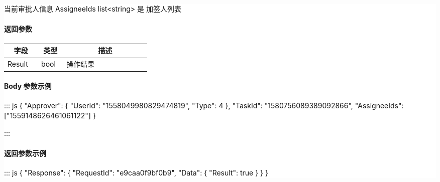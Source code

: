 <td>当前审批人信息</td>
</tr>
<tr>
<td>AssigneeIds</td>
<td>list&lt;string&gt;</td>
<td>是</td>
<td>加签人列表</td>
</tr>
</table>


#### 返回参数
<table>
<tr>
<th width="20%">字段</th>
<th width="15%">类型</th>
<th width="50%">描述</th>
</tr>
<tbody>
<tr>
<td>Result</td>
<td>bool</td>
<td>操作结果</td>
</tr>
</table>

#### Body 参数示例
<dx-codeblock>
:::  js
{
  "Approver": {
    "UserId": "1558049980829474819",
    "Type": 4
  },
  "TaskId": "1580756089389092866",
  "AssigneeIds": ["1559148626461061122"]
}

:::
</dx-codeblock>


#### 返回参数示例
<dx-codeblock>
:::  js
{
    "Response": {
        "RequestId": "e9caa0f9bf0b9",
        "Data": {
            "Result": true
        }
    }
}
